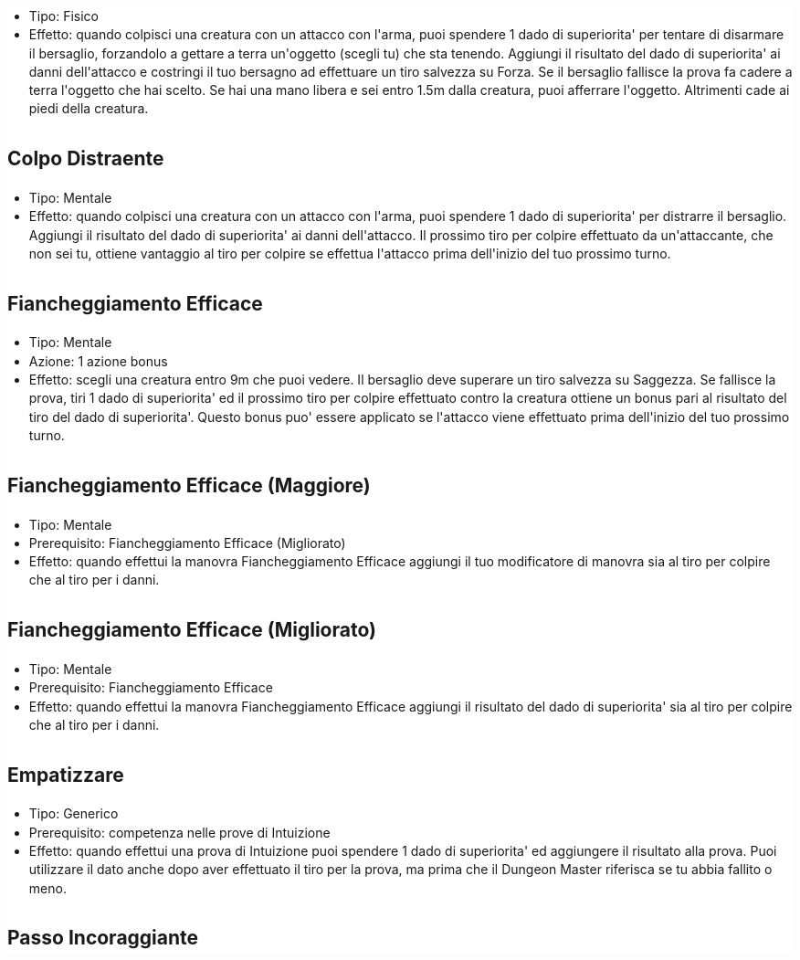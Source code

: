 - Tipo: Fisico
- Effetto: quando colpisci una creatura con un attacco con l'arma, puoi spendere 1 dado di superiorita' per tentare di disarmare il bersaglio, forzandolo a gettare a terra un'oggetto (scegli tu) che sta tenendo. Aggiungi il risultato del dado di superiorita' ai danni dell'attacco e costringi il tuo bersagno ad effettuare un tiro salvezza su Forza. Se il bersaglio fallisce la prova fa cadere a terra l'oggetto che hai scelto. Se hai una mano libera e sei entro 1.5m dalla creatura, puoi afferrare l'oggetto. Altrimenti cade ai piedi della creatura.

## Colpo Distraente

- Tipo: Mentale
- Effetto: quando colpisci una creatura con un attacco con l'arma, puoi spendere 1 dado di superiorita' per distrarre il bersaglio. Aggiungi il risultato del dado di superiorita' ai danni dell'attacco. Il prossimo tiro per colpire effettuato da un'attaccante, che non sei tu, ottiene vantaggio al tiro per colpire se effettua l'attacco prima dell'inizio del tuo prossimo turno.

## Fiancheggiamento Efficace

- Tipo: Mentale
- Azione: 1 azione bonus
- Effetto: scegli una creatura entro 9m che puoi vedere. Il bersaglio deve superare un tiro salvezza su Saggezza. Se fallisce la prova, tiri 1 dado di superiorita' ed il prossimo tiro per colpire effettuato contro la creatura ottiene un bonus pari al risultato del tiro del dado di superiorita'. Questo bonus puo' essere applicato se l'attacco viene effettuato prima dell'inizio del tuo prossimo turno.

## Fiancheggiamento Efficace (Maggiore)

- Tipo: Mentale
- Prerequisito: Fiancheggiamento Efficace (Migliorato)
- Effetto: quando effettui la manovra Fiancheggiamento Efficace aggiungi il tuo modificatore di manovra sia al tiro per colpire che al tiro per i danni.

## Fiancheggiamento Efficace (Migliorato)

- Tipo: Mentale
- Prerequisito: Fiancheggiamento Efficace
- Effetto: quando effettui la manovra Fiancheggiamento Efficace aggiungi il risultato del dado di superiorita' sia al tiro per colpire che al tiro per i danni.

## Empatizzare

- Tipo: Generico
- Prerequisito: competenza nelle prove di Intuizione
- Effetto: quando effettui una prova di Intuizione puoi spendere 1 dado di superiorita' ed aggiungere il risultato alla prova. Puoi utilizzare il dato anche dopo aver effettuato il tiro per la prova, ma prima che il Dungeon Master riferisca se tu abbia fallito o meno.

## Passo Incoraggiante
